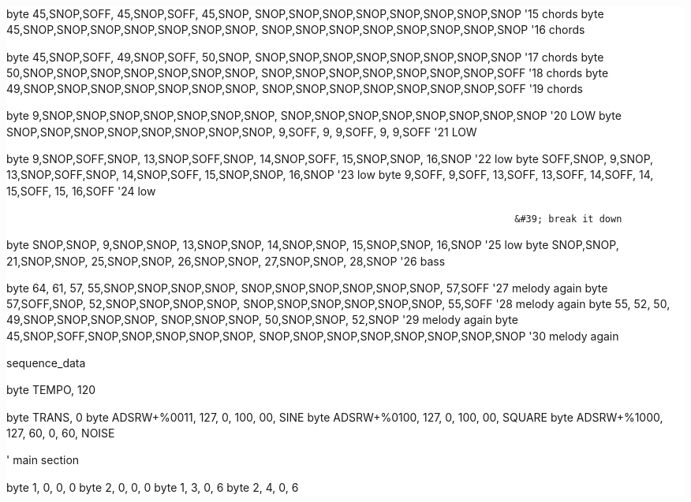 byte      45,SNOP,SOFF,  45,SNOP,SOFF,  45,SNOP,   SNOP,SNOP,SNOP,SNOP,SNOP,SNOP,SNOP,SNOP    &#39;15 chords
byte      45,SNOP,SNOP,SNOP,SNOP,SNOP,SNOP,SNOP,   SNOP,SNOP,SNOP,SNOP,SNOP,SNOP,SNOP,SNOP    &#39;16 chords
                                                                                              
byte      45,SNOP,SOFF,  49,SNOP,SOFF,  50,SNOP,   SNOP,SNOP,SNOP,SNOP,SNOP,SNOP,SNOP,SNOP    &#39;17 chords
byte      50,SNOP,SNOP,SNOP,SNOP,SNOP,SNOP,SNOP,   SNOP,SNOP,SNOP,SNOP,SNOP,SNOP,SNOP,SOFF    &#39;18 chords
byte      49,SNOP,SNOP,SNOP,SNOP,SNOP,SNOP,SNOP,   SNOP,SNOP,SNOP,SNOP,SNOP,SNOP,SNOP,SOFF    &#39;19 chords

byte       9,SNOP,SNOP,SNOP,SNOP,SNOP,SNOP,SNOP,   SNOP,SNOP,SNOP,SNOP,SNOP,SNOP,SNOP,SNOP    &#39;20 LOW
byte    SNOP,SNOP,SNOP,SNOP,SNOP,SNOP,SNOP,SNOP,      9,SOFF,   9,   9,SOFF,   9,   9,SOFF    &#39;21 LOW

byte       9,SNOP,SOFF,SNOP,  13,SNOP,SOFF,SNOP,     14,SNOP,SOFF,  15,SNOP,SNOP,  16,SNOP    &#39;22 low
byte    SOFF,SNOP,   9,SNOP,  13,SNOP,SOFF,SNOP,     14,SNOP,SOFF,  15,SNOP,SNOP,  16,SNOP    &#39;23 low
byte       9,SOFF,   9,SOFF,  13,SOFF,  13,SOFF,     14,SOFF,  14,  15,SOFF,  15,  16,SOFF    &#39;24 low

                                                                                              &#39; break it down

byte    SNOP,SNOP,   9,SNOP,SNOP,  13,SNOP,SNOP,     14,SNOP,SNOP,  15,SNOP,SNOP,  16,SNOP    &#39;25 low
byte    SNOP,SNOP,  21,SNOP,SNOP,  25,SNOP,SNOP,     26,SNOP,SNOP,  27,SNOP,SNOP,  28,SNOP    &#39;26 bass

byte      64,  61,  57,  55,SNOP,SNOP,SNOP,SNOP,   SNOP,SNOP,SNOP,SNOP,SNOP,SNOP,  57,SOFF    &#39;27 melody again
byte      57,SOFF,SNOP,  52,SNOP,SNOP,SNOP,SNOP,   SNOP,SNOP,SNOP,SNOP,SNOP,SNOP,  55,SOFF    &#39;28 melody again
byte      55,  52,  50,  49,SNOP,SNOP,SNOP,SNOP,   SNOP,SNOP,SNOP,  50,SNOP,SNOP,  52,SNOP    &#39;29 melody again
byte      45,SNOP,SOFF,SNOP,SNOP,SNOP,SNOP,SNOP,   SNOP,SNOP,SNOP,SNOP,SNOP,SNOP,SNOP,SNOP    &#39;30 melody again



sequence_data

byte    TEMPO, 120

byte    TRANS, 0
byte    ADSRW+%0011, 127, 0, 100, 00, SINE
byte    ADSRW+%0100, 127, 0, 100, 00, SQUARE
byte    ADSRW+%1000, 127, 60, 0, 60, NOISE

&#39; main section

byte      1,  0,  0,  0
byte      2,  0,  0,  0
byte      1,  3,  0,  6
byte      2,  4,  0,  6
